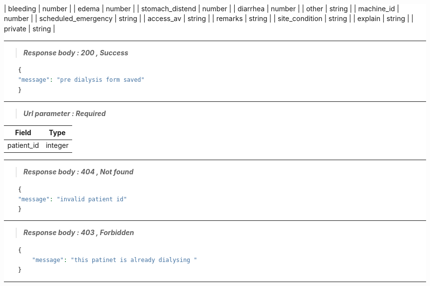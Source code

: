| bleeding | number |
| edema | number |
| stomach_distend | number |
| diarrhea | number |
| other | string |
| machine_id | number |
| scheduled_emergency | string |
| access_av | string |
| remarks | string |
| site_condition | string |
| explain | string |
| private | string |

---

> ***Response body : 200 , Success***

```php
    {
    "message": "pre dialysis form saved"
    }
```
---

> ***Url parameter : Required*** 

| Field | Type |
|------ | ---- |
|patient_id | integer |

---

> ***Response body : 404 , Not found***

```php
    {
    "message": "invalid patient id"
    }
```
---


> ***Response body : 403 , Forbidden***

```php
    {
        "message": "this patinet is already dialysing "
    }
```
---
